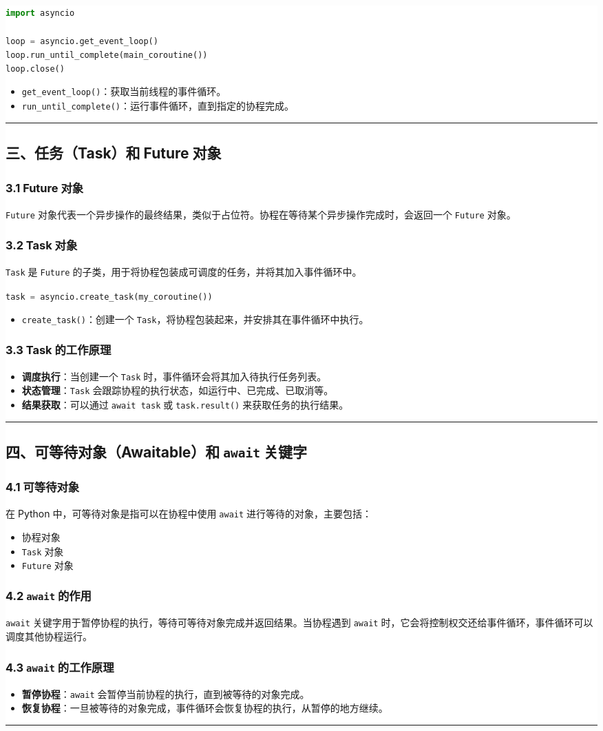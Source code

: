 ```python
import asyncio

loop = asyncio.get_event_loop()
loop.run_until_complete(main_coroutine())
loop.close()
```

- `get_event_loop()`：获取当前线程的事件循环。
- `run_until_complete()`：运行事件循环，直到指定的协程完成。

---

## 三、任务（Task）和 Future 对象

### 3.1 Future 对象

`Future` 对象代表一个异步操作的最终结果，类似于占位符。协程在等待某个异步操作完成时，会返回一个 `Future` 对象。

### 3.2 Task 对象

`Task` 是 `Future` 的子类，用于将协程包装成可调度的任务，并将其加入事件循环中。

```python
task = asyncio.create_task(my_coroutine())
```

- `create_task()`：创建一个 `Task`，将协程包装起来，并安排其在事件循环中执行。

### 3.3 Task 的工作原理

- **调度执行**：当创建一个 `Task` 时，事件循环会将其加入待执行任务列表。
- **状态管理**：`Task` 会跟踪协程的执行状态，如运行中、已完成、已取消等。
- **结果获取**：可以通过 `await task` 或 `task.result()` 来获取任务的执行结果。

---

## 四、可等待对象（Awaitable）和 `await` 关键字

### 4.1 可等待对象

在 Python 中，可等待对象是指可以在协程中使用 `await` 进行等待的对象，主要包括：

- 协程对象
- `Task` 对象
- `Future` 对象

### 4.2 `await` 的作用

`await` 关键字用于暂停协程的执行，等待可等待对象完成并返回结果。当协程遇到 `await` 时，它会将控制权交还给事件循环，事件循环可以调度其他协程运行。

### 4.3 `await` 的工作原理

- **暂停协程**：`await` 会暂停当前协程的执行，直到被等待的对象完成。
- **恢复协程**：一旦被等待的对象完成，事件循环会恢复协程的执行，从暂停的地方继续。

---